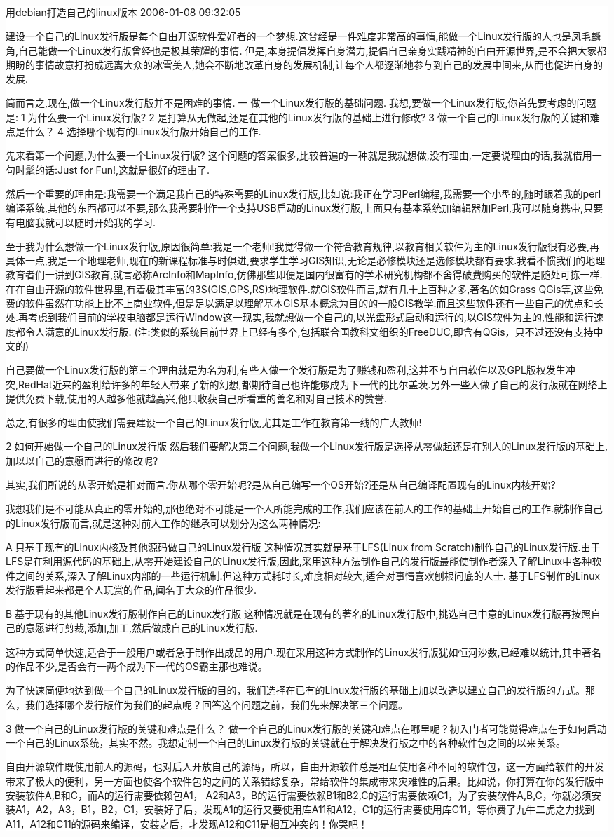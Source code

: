 用debian打造自己的linux版本 2006-01-08 09:32:05

建设一个自己的Linux发行版是每个自由开源软件爱好者的一个梦想.这曾经是一件难度非常高的事情,能做一个Linux发行版的人也是凤毛麟角,自己能做一个Linux发行版曾经也是极其荣耀的事情. 但是,本身提倡发挥自身潜力,提倡自己亲身实践精神的自由开源世界,是不会把大家都期盼的事情故意打扮成远离大众的冰雪美人,她会不断地改革自身的发展机制,让每个人都逐渐地参与到自己的发展中间来,从而也促进自身的发展.

简而言之,现在,做一个Linux发行版并不是困难的事情.
一 做一个Linux发行版的基础问题.
我想,要做一个Linux发行版,你首先要考虑的问题是:
1 为什么要一个Linux发行版?
2 是打算从无做起,还是在其他的Linux发行版的基础上进行修改?
3 做一个自己的Linux发行版的关键和难点是什么？
4 选择哪个现有的Linux发行版开始自己的工作.

先来看第一个问题,为什么要一个Linux发行版?
这个问题的答案很多,比较普遍的一种就是我就想做,没有理由,一定要说理由的话,我就借用一句时髦的话:Just for Fun!,这就是很好的理由了.

然后一个重要的理由是:我需要一个满足我自己的特殊需要的Linux发行版,比如说:我正在学习Perl编程,我需要一个小型的,随时跟着我的perl编译系统,其他的东西都可以不要,那么我需要制作一个支持USB启动的Linux发行版,上面只有基本系统加编辑器加Perl,我可以随身携带,只要有电脑我就可以随时开始我的学习.

至于我为什么想做一个Linux发行版,原因很简单:我是一个老师!我觉得做一个符合教育规律,以教育相关软件为主的Linux发行版很有必要,再具体一点,我是一个地理老师,现在的新课程标准与时俱进,要求学生学习GIS知识,无论是必修模块还是选修模块都有要求.我看不惯我们的地理教育者们一讲到GIS教育,就言必称ArcInfo和MapInfo,仿佛那些即便是国内很富有的学术研究机构都不舍得破费购买的软件是随处可拣一样.在在自由开源的软件世界里,有着极其丰富的3S(GIS,GPS,RS)地理软件.就GIS软件而言,就有几十上百种之多,著名的如Grass QGis等,这些免费的软件虽然在功能上比不上商业软件,但是足以满足以理解基本GIS基本概念为目的的一般GIS教学.而且这些软件还有一些自己的优点和长处.再考虑到我们目前的学校电脑都是运行Window这一现实,我就想做一个自己的,以光盘形式启动和运行的,以GIS软件为主的,性能和运行速度都令人满意的Linux发行版.
(注:类似的系统目前世界上已经有多个,包括联合国教科文组织的FreeDUC,即含有QGis，只不过还没有支持中文的)

自己要做一个Linux发行版的第三个理由就是为名为利,有些人做一个发行版是为了赚钱和盈利,这并不与自由软件以及GPL版权发生冲突,RedHat近来的盈利给许多的年轻人带来了新的幻想,都期待自己也许能够成为下一代的比尔盖茨.另外一些人做了自己的发行版就在网络上提供免费下载,使用的人越多他就越高兴,他只收获自己所看重的善名和对自己技术的赞誉.

总之,有很多的理由使我们需要建设一个自己的Linux发行版,尤其是工作在教育第一线的广大教师!

2 如何开始做一个自己的Linux发行版
然后我们要解决第二个问题,我做一个Linux发行版是选择从零做起还是在别人的Linux发行版的基础上,加以以自己的意愿而进行的修改呢?

其实,我们所说的从零开始是相对而言.你从哪个零开始呢?是从自己编写一个OS开始?还是从自己编译配置现有的Linux内核开始?

我想我们是不可能从真正的零开始的,那也绝对不可能是一个人所能完成的工作,我们应该在前人的工作的基础上开始自己的工作.就制作自己的Linux发行版而言,就是这种对前人工作的继承可以划分为这么两种情况:

A 只基于现有的Linux内核及其他源码做自己的Linux发行版
这种情况其实就是基于LFS(Linux from Scratch)制作自己的Linux发行版.由于LFS是在利用源代码的基础上,从零开始建设自己的Linux发行版,因此,采用这种方法制作自己的发行版最能使制作者深入了解Linux中各种软件之间的关系,深入了解Linux内部的一些运行机制.但这种方式耗时长,难度相对较大,适合对事情喜欢刨根问底的人士.
基于LFS制作的Linux发行版看起来都是个人玩赏的作品,闻名于大众的作品很少.

B 基于现有的其他Linux发行版制作自己的Linux发行版
这种情况就是在现有的著名的Linux发行版中,挑选自己中意的Linux发行版再按照自己的意愿进行剪裁,添加,加工,然后做成自己的Linux发行版.

这种方式简单快速,适合于一般用户或者急于制作出成品的用户.现在采用这种方式制作的Linux发行版犹如恒河沙数,已经难以统计,其中著名的作品不少,是否会有一两个成为下一代的OS霸主那也难说。

为了快速简便地达到做一个自己的Linux发行版的目的，我们选择在已有的Linux发行版的基础上加以改造以建立自己的发行版的方式。那么，我们选择哪个发行版作为我们的起点呢？回答这个问题之前，我们先来解决第三个问题。

3 做一个自己的Linux发行版的关键和难点是什么？
做一个自己的Linux发行版的关键和难点在哪里呢？初入门者可能觉得难点在于如何启动一个自己的Linux系统，其实不然。我想定制一个自己的Linux发行版的关键就在于解决发行版之中的各种软件包之间的以来关系。

自由开源软件既使用前人的源码，也对后人开放自己的源码，所以，自由开源软件总是相互使用各种不同的软件包，这一方面给软件的开发带来了极大的便利，另一方面也使各个软件包的之间的关系错综复杂，常给软件的集成带来灾难性的后果。比如说，你打算在你的发行版中安装软件A,B和C，而A的运行需要依赖包A1， A2和A3，B的运行需要依赖B1和B2,C的运行需要依赖C1，为了安装软件A,B,C，你就必须安装A1，A2，A3，B1，B2，C1，安装好了后，发现A1的运行又要使用库A11和A12，C1的运行需要使用库C11，等你费了九牛二虎之力找到A11，A12和C11的源码来编译，安装之后，才发现A12和C11是相互冲突的！你哭吧！
